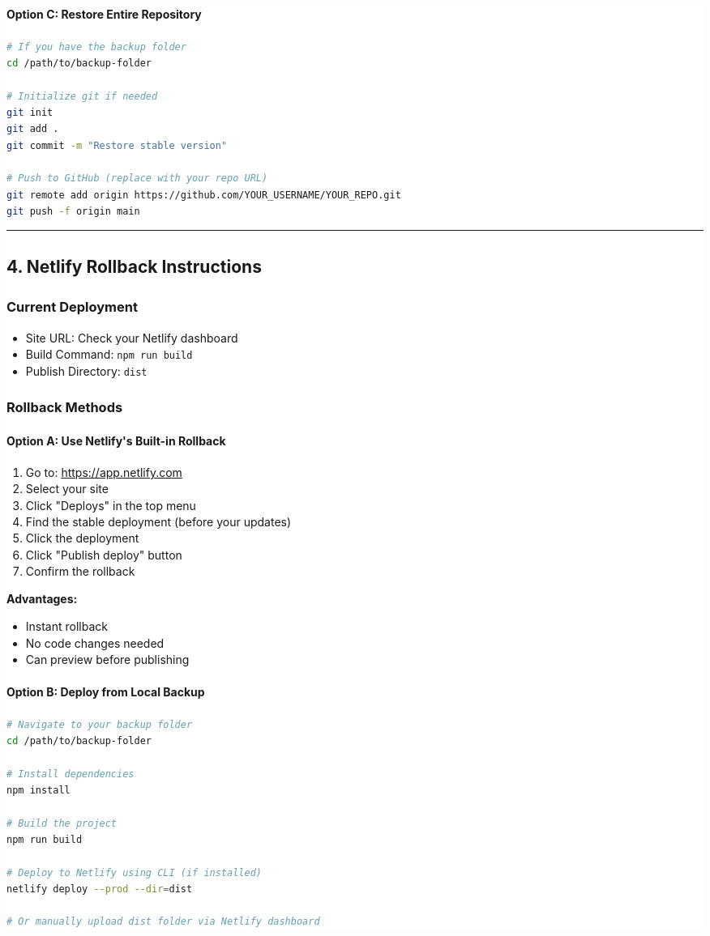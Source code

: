 #### Option C: Restore Entire Repository
```bash
# If you have the backup folder
cd /path/to/backup-folder

# Initialize git if needed
git init
git add .
git commit -m "Restore stable version"

# Push to GitHub (replace with your repo URL)
git remote add origin https://github.com/YOUR_USERNAME/YOUR_REPO.git
git push -f origin main
```

---

## 4. Netlify Rollback Instructions

### Current Deployment
- Site URL: Check your Netlify dashboard
- Build Command: `npm run build`
- Publish Directory: `dist`

### Rollback Methods

#### Option A: Use Netlify's Built-in Rollback
1. Go to: https://app.netlify.com
2. Select your site
3. Click "Deploys" in the top menu
4. Find the stable deployment (before your updates)
5. Click the deployment
6. Click "Publish deploy" button
7. Confirm the rollback

**Advantages:**
- Instant rollback
- No code changes needed
- Can preview before publishing

#### Option B: Deploy from Local Backup
```bash
# Navigate to your backup folder
cd /path/to/backup-folder

# Install dependencies
npm install

# Build the project
npm run build

# Deploy to Netlify using CLI (if installed)
netlify deploy --prod --dir=dist

# Or manually upload dist folder via Netlify dashboard
```
